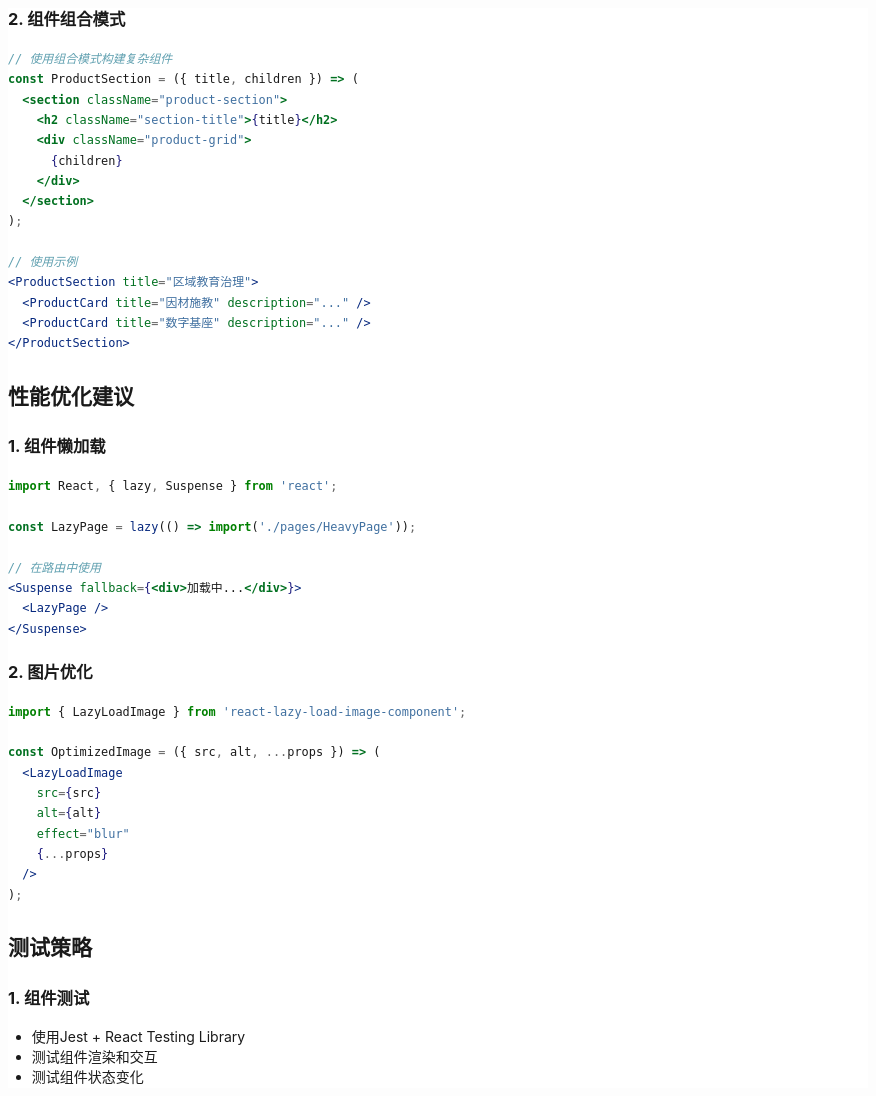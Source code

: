 ### 2. 组件组合模式
```jsx
// 使用组合模式构建复杂组件
const ProductSection = ({ title, children }) => (
  <section className="product-section">
    <h2 className="section-title">{title}</h2>
    <div className="product-grid">
      {children}
    </div>
  </section>
);

// 使用示例
<ProductSection title="区域教育治理">
  <ProductCard title="因材施教" description="..." />
  <ProductCard title="数字基座" description="..." />
</ProductSection>
```

## 性能优化建议

### 1. 组件懒加载
```jsx
import React, { lazy, Suspense } from 'react';

const LazyPage = lazy(() => import('./pages/HeavyPage'));

// 在路由中使用
<Suspense fallback={<div>加载中...</div>}>
  <LazyPage />
</Suspense>
```

### 2. 图片优化
```jsx
import { LazyLoadImage } from 'react-lazy-load-image-component';

const OptimizedImage = ({ src, alt, ...props }) => (
  <LazyLoadImage
    src={src}
    alt={alt}
    effect="blur"
    {...props}
  />
);
```

## 测试策略

### 1. 组件测试
- 使用Jest + React Testing Library
- 测试组件渲染和交互
- 测试组件状态变化

